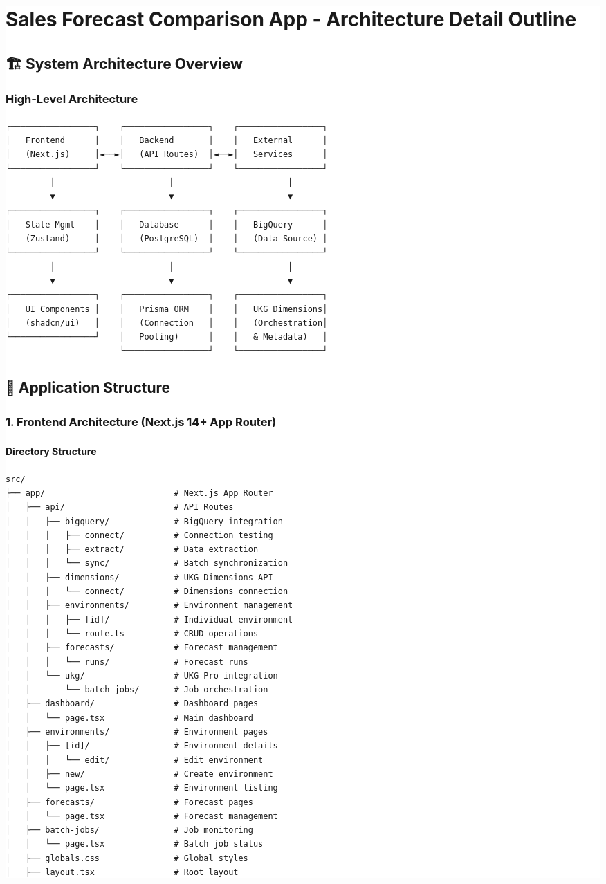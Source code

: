 # Sales Forecast Comparison App - Architecture Detail Outline

## 🏗️ System Architecture Overview

### High-Level Architecture
```
┌─────────────────┐    ┌─────────────────┐    ┌─────────────────┐
│   Frontend      │    │   Backend       │    │   External      │
│   (Next.js)     │◄──►│   (API Routes)  │◄──►│   Services      │
└─────────────────┘    └─────────────────┘    └─────────────────┘
         │                       │                       │
         ▼                       ▼                       ▼
┌─────────────────┐    ┌─────────────────┐    ┌─────────────────┐
│   State Mgmt    │    │   Database      │    │   BigQuery      │
│   (Zustand)     │    │   (PostgreSQL)  │    │   (Data Source) │
└─────────────────┘    └─────────────────┘    └─────────────────┘
         │                       │                       │
         ▼                       ▼                       ▼
┌─────────────────┐    ┌─────────────────┐    ┌─────────────────┐
│   UI Components │    │   Prisma ORM    │    │   UKG Dimensions│
│   (shadcn/ui)   │    │   (Connection   │    │   (Orchestration│
└─────────────────┘    │   Pooling)      │    │   & Metadata)   │
                       └─────────────────┘    └─────────────────┘
```

## 📁 Application Structure

### 1. Frontend Architecture (Next.js 14+ App Router)

#### Directory Structure
```
src/
├── app/                          # Next.js App Router
│   ├── api/                      # API Routes
│   │   ├── bigquery/             # BigQuery integration
│   │   │   ├── connect/          # Connection testing
│   │   │   ├── extract/          # Data extraction
│   │   │   └── sync/             # Batch synchronization
│   │   ├── dimensions/           # UKG Dimensions API
│   │   │   └── connect/          # Dimensions connection
│   │   ├── environments/         # Environment management
│   │   │   ├── [id]/             # Individual environment
│   │   │   └── route.ts          # CRUD operations
│   │   ├── forecasts/            # Forecast management
│   │   │   └── runs/             # Forecast runs
│   │   └── ukg/                  # UKG Pro integration
│   │       └── batch-jobs/       # Job orchestration
│   ├── dashboard/                # Dashboard pages
│   │   └── page.tsx              # Main dashboard
│   ├── environments/             # Environment pages
│   │   ├── [id]/                 # Environment details
│   │   │   └── edit/             # Edit environment
│   │   ├── new/                  # Create environment
│   │   └── page.tsx              # Environment listing
│   ├── forecasts/                # Forecast pages
│   │   └── page.tsx              # Forecast management
│   ├── batch-jobs/               # Job monitoring
│   │   └── page.tsx              # Batch job status
│   ├── globals.css               # Global styles
│   ├── layout.tsx                # Root layout
```